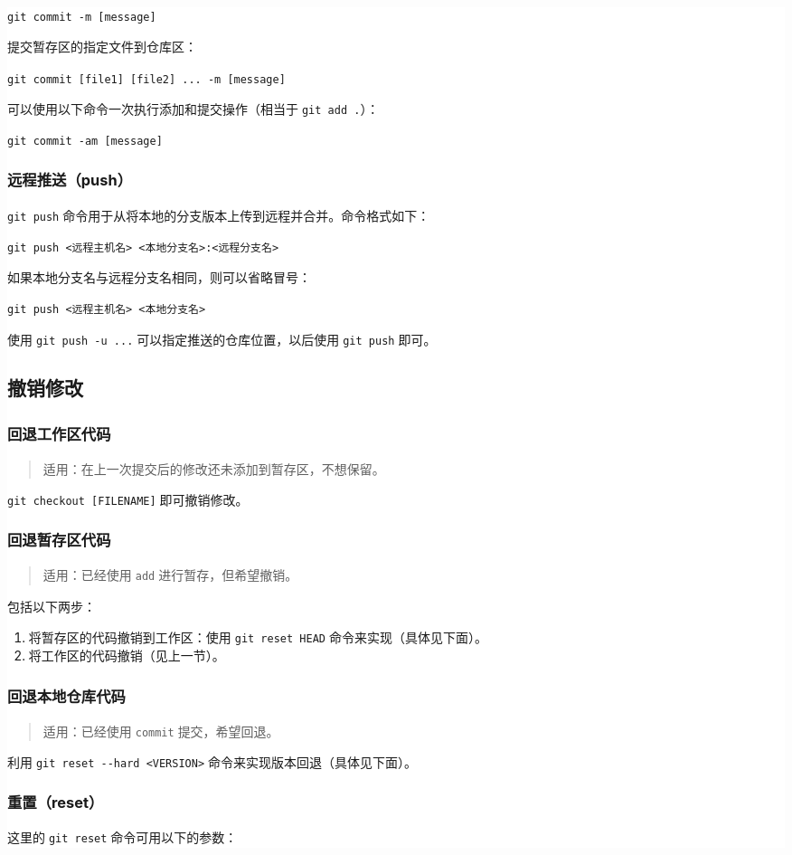 ```shell
git commit -m [message]
```

提交暂存区的指定文件到仓库区：

```shell
git commit [file1] [file2] ... -m [message]
```

可以使用以下命令一次执行添加和提交操作（相当于 `git add .`）：

```shell
git commit -am [message]
```

### 远程推送（push）

`git push` 命令用于从将本地的分支版本上传到远程并合并。命令格式如下：

```shell
git push <远程主机名> <本地分支名>:<远程分支名>
```

如果本地分支名与远程分支名相同，则可以省略冒号：

```shell
git push <远程主机名> <本地分支名>
```

使用 `git push -u ...` 可以指定推送的仓库位置，以后使用 `git push` 即可。

## 撤销修改

### 回退工作区代码

> 适用：在上一次提交后的修改还未添加到暂存区，不想保留。

`git checkout [FILENAME]` 即可撤销修改。

### 回退暂存区代码

> 适用：已经使用 `add` 进行暂存，但希望撤销。

包括以下两步：

1.  将暂存区的代码撤销到工作区：使用 `git reset HEAD` 命令来实现（具体见下面）。
2.  将工作区的代码撤销（见上一节）。

### 回退本地仓库代码

> 适用：已经使用 `commit` 提交，希望回退。

利用 `git reset --hard <VERSION>` 命令来实现版本回退（具体见下面）。

### 重置（reset）

这里的 `git reset` 命令可用以下的参数：
